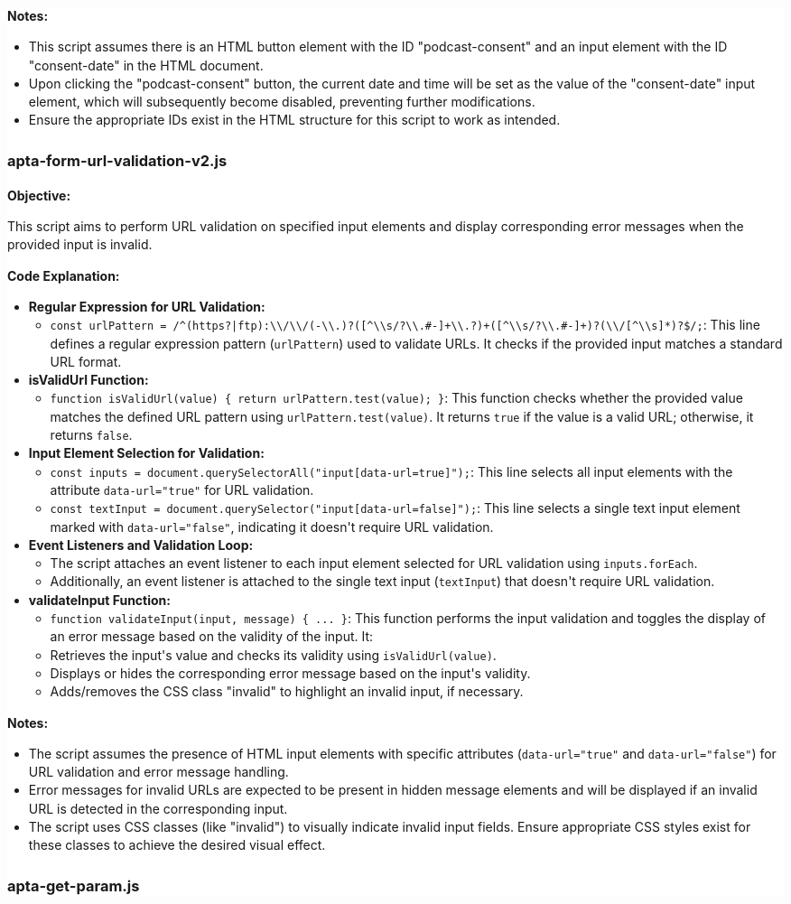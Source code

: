 **Notes:**

- This script assumes there is an HTML button element with the ID "podcast-consent" and an input element with the ID "consent-date" in the HTML document.
- Upon clicking the "podcast-consent" button, the current date and time will be set as the value of the "consent-date" input element, which will subsequently become disabled, preventing further modifications.
- Ensure the appropriate IDs exist in the HTML structure for this script to work as intended.


### **apta-form-url-validation-v2.js**

**Objective:**

This script aims to perform URL validation on specified input elements and display corresponding error messages when the provided input is invalid.

**Code Explanation:**

- **Regular Expression for URL Validation:**
    - `const urlPattern = /^(https?|ftp):\\/\\/(-\\.)?([^\\s/?\\.#-]+\\.?)+([^\\s/?\\.#-]+)?(\\/[^\\s]*)?$/;`: This line defines a regular expression pattern (`urlPattern`) used to validate URLs. It checks if the provided input matches a standard URL format.
- **isValidUrl Function:**
    - `function isValidUrl(value) { return urlPattern.test(value); }`: This function checks whether the provided value matches the defined URL pattern using `urlPattern.test(value)`. It returns `true` if the value is a valid URL; otherwise, it returns `false`.
- **Input Element Selection for Validation:**
    - `const inputs = document.querySelectorAll("input[data-url=true]");`: This line selects all input elements with the attribute `data-url="true"` for URL validation.
    - `const textInput = document.querySelector("input[data-url=false]");`: This line selects a single text input element marked with `data-url="false"`, indicating it doesn't require URL validation.
- **Event Listeners and Validation Loop:**
    - The script attaches an event listener to each input element selected for URL validation using `inputs.forEach`.
    - Additionally, an event listener is attached to the single text input (`textInput`) that doesn't require URL validation.
- **validateInput Function:**
    - `function validateInput(input, message) { ... }`: This function performs the input validation and toggles the display of an error message based on the validity of the input. It:
    - Retrieves the input's value and checks its validity using `isValidUrl(value)`.
    - Displays or hides the corresponding error message based on the input's validity.
    - Adds/removes the CSS class "invalid" to highlight an invalid input, if necessary.

**Notes:**

- The script assumes the presence of HTML input elements with specific attributes (`data-url="true"` and `data-url="false"`) for URL validation and error message handling.
- Error messages for invalid URLs are expected to be present in hidden message elements and will be displayed if an invalid URL is detected in the corresponding input.
- The script uses CSS classes (like "invalid") to visually indicate invalid input fields. Ensure appropriate CSS styles exist for these classes to achieve the desired visual effect.


### **apta-get-param.js**    
